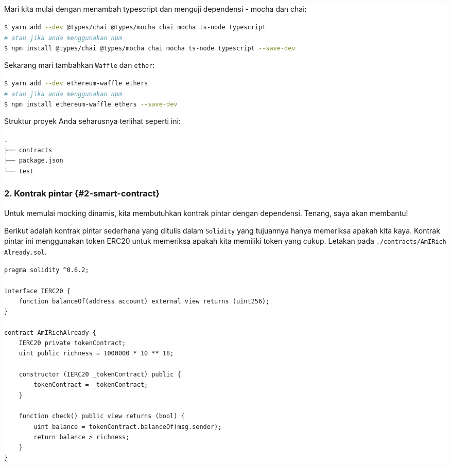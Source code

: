 Mari kita mulai dengan menambah typescript dan menguji dependensi - mocha dan chai:

```bash
$ yarn add --dev @types/chai @types/mocha chai mocha ts-node typescript
# atau jika anda menggunakan npm
$ npm install @types/chai @types/mocha chai mocha ts-node typescript --save-dev
```

Sekarang mari tambahkan `Waffle` dan `ether`:

```bash
$ yarn add --dev ethereum-waffle ethers
# atau jika anda menggunakan npm
$ npm install ethereum-waffle ethers --save-dev
```

Struktur proyek Anda seharusnya terlihat seperti ini:

```
.
├── contracts
├── package.json
└── test
```

### **2. Kontrak pintar** {#2-smart-contract}

Untuk memulai mocking dinamis, kita membutuhkan kontrak pintar dengan dependensi. Tenang, saya akan membantu!

Berikut adalah kontrak pintar sederhana yang ditulis dalam `Solidity` yang tujuannya hanya memeriksa apakah kita kaya. Kontrak pintar ini menggunakan token ERC20 untuk memeriksa apakah kita memiliki token yang cukup. Letakan pada `./contracts/AmIRichAlready.sol`.

```solidity
pragma solidity ^0.6.2;

interface IERC20 {
    function balanceOf(address account) external view returns (uint256);
}

contract AmIRichAlready {
    IERC20 private tokenContract;
    uint public richness = 1000000 * 10 ** 18;

    constructor (IERC20 _tokenContract) public {
        tokenContract = _tokenContract;
    }

    function check() public view returns (bool) {
        uint balance = tokenContract.balanceOf(msg.sender);
        return balance > richness;
    }
}
```
